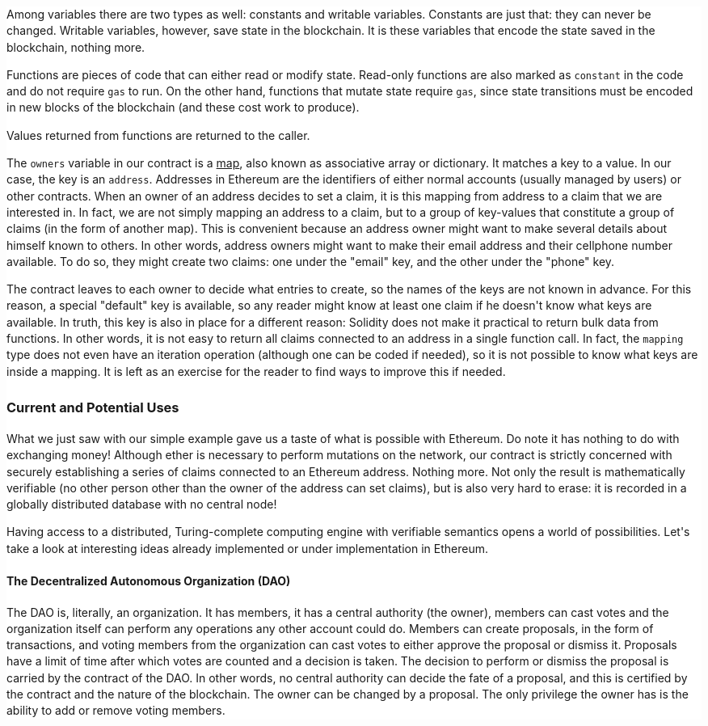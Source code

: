 Among variables there are two types as well: constants and writable variables. Constants are just that: they can never be changed. Writable variables, however, save state in the blockchain. It is these variables that encode the state saved in the blockchain, nothing more.

Functions are pieces of code that can either read or modify state. Read-only functions are also marked as `constant` in the code and do not require `gas` to run. On the other hand, functions that mutate state require `gas`, since state transitions must be encoded in new blocks of the blockchain (and these cost work to produce).

Values returned from functions are returned to the caller.

The `owners` variable in our contract is a [map](https://en.wikipedia.org/wiki/Associative_array), also known as associative array or dictionary. It matches a key to a value. In our case, the key is an `address`. Addresses in Ethereum are the identifiers of either normal accounts (usually managed by users) or other contracts. When an owner of an address decides to set a claim, it is this mapping from address to a claim that we are interested in. In fact, we are not simply mapping an address to a claim, but to a group of key-values that constitute a group of claims (in the form of another map). This is convenient because an address owner might want to make several details about himself known to others. In other words, address owners might want to make their email address and their cellphone number available. To do so, they might create two claims: one under the "email" key, and the other under the "phone" key.

The contract leaves to each owner to decide what entries to create, so the names of the keys are not known in advance. For this reason, a special "default" key is available, so any reader might know at least one claim if he doesn't know what keys are available. In truth, this key is also in place for a different reason: Solidity does not make it practical to return bulk data from functions. In other words, it is not easy to return all claims connected to an address in a single function call. In fact, the `mapping` type does not even have an iteration operation (although one can be coded if needed), so it is not possible to know what keys are inside a mapping. It is left as an exercise for the reader to find ways to improve this if needed.

### Current and Potential Uses
What we just saw with our simple example gave us a taste of what is possible with Ethereum. Do note it has nothing to do with exchanging money! Although ether is necessary to perform mutations on the network, our contract is strictly concerned with securely establishing a series of claims connected to an Ethereum address. Nothing more. Not only the result is mathematically verifiable (no other person other than the owner of the address can set claims), but is also very hard to erase: it is recorded in a globally distributed database with no central node!

Having access to a distributed, Turing-complete computing engine with verifiable semantics opens a world of possibilities. Let's take a look at interesting ideas already implemented or under implementation in Ethereum.

#### The Decentralized Autonomous Organization (DAO)
The DAO is, literally, an organization. It has members, it has a central authority (the owner), members can cast votes and the organization itself can perform any operations any other account could do. Members can create proposals, in the form of transactions, and voting members from the organization can cast votes to either approve the proposal or dismiss it. Proposals have a limit of time after which votes are counted and a decision is taken. The decision to perform or dismiss the proposal is carried by the contract of the DAO. In other words, no central authority can decide the fate of a proposal, and this is certified by the contract and the nature of the blockchain. The owner can be changed by a proposal. The only privilege the owner has is the ability to add or remove voting members.
